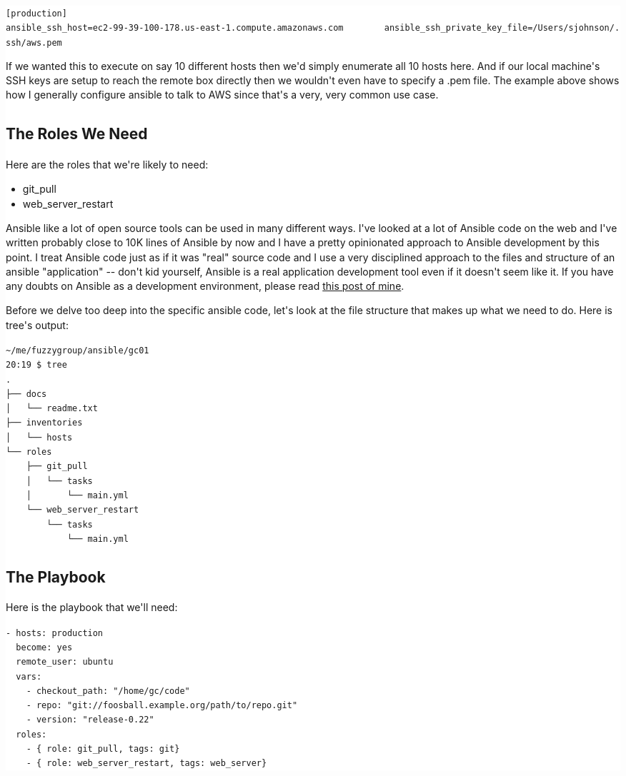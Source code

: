     [production]
    ansible_ssh_host=ec2-99-39-100-178.us-east-1.compute.amazonaws.com        ansible_ssh_private_key_file=/Users/sjohnson/.ssh/aws.pem
    
If we wanted this to execute on say 10 different hosts then we'd simply enumerate all 10 hosts here.  And if our local machine's SSH keys are setup to reach the remote box directly then we wouldn't even have to specify a .pem file.  The example above shows how I generally configure ansible to talk to AWS since that's a very, very common use case.

## The Roles We Need

Here are the roles that we're likely to need:

* git_pull
* web_server_restart

Ansible like a lot of open source tools can be used in many different ways.  I've looked at a lot of Ansible code on the web and I've written probably close to 10K lines of Ansible by now and I have a pretty opinionated approach to Ansible development by this point.  I treat Ansible code just as if it was "real" source code and I use a very disciplined approach to the files and structure of an ansible "application" -- don't kid yourself, Ansible is a real application development tool even if it doesn't seem like it.  If you have any doubts on Ansible as a development environment, please read [this post of mine](http://fuzzyblog.io/blog/aws/2017/03/06/using-ansible-as-a-development-tool-with-rails.html).

Before we delve too deep into the specific ansible code, let's look at the file structure that makes up what we need to do.  Here is tree's output:

    ~/me/fuzzygroup/ansible/gc01
    20:19 $ tree
    .
    ├── docs
    │   └── readme.txt
    ├── inventories
    │   └── hosts
    └── roles
        ├── git_pull
        │   └── tasks
        │       └── main.yml
        └── web_server_restart
            └── tasks
                └── main.yml

## The Playbook

Here is the playbook that we'll need:

    - hosts: production
      become: yes
      remote_user: ubuntu
      vars:
        - checkout_path: "/home/gc/code"
        - repo: "git://foosball.example.org/path/to/repo.git"
        - version: "release-0.22"
      roles:
        - { role: git_pull, tags: git}
        - { role: web_server_restart, tags: web_server}
        